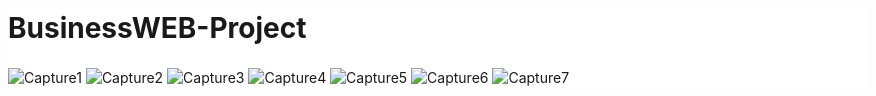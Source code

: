 # BusinessWEB-Project
<img width="944" alt="Capture1" src="https://user-images.githubusercontent.com/60147933/78804641-d795bc00-79d9-11ea-83e2-4884e9e6b861.PNG">
<img width="946" alt="Capture2" src="https://user-images.githubusercontent.com/60147933/78804700-e8463200-79d9-11ea-9be8-cd043690dff6.PNG">
<img width="947" alt="Capture3" src="https://user-images.githubusercontent.com/60147933/78804730-f1370380-79d9-11ea-9307-51a111eae3b5.PNG">
<img width="947" alt="Capture4" src="https://user-images.githubusercontent.com/60147933/78804764-feec8900-79d9-11ea-88e2-07dc5679539f.PNG">
<img width="947" alt="Capture5" src="https://user-images.githubusercontent.com/60147933/78804791-0744c400-79da-11ea-8532-29d78c991a7f.PNG">
<img width="947" alt="Capture6" src="https://user-images.githubusercontent.com/60147933/78804835-1461b300-79da-11ea-839e-cce48ef28a7d.PNG">
<img width="950" alt="Capture7" src="https://user-images.githubusercontent.com/60147933/78804857-19befd80-79da-11ea-9c12-20c66e514e23.PNG">
